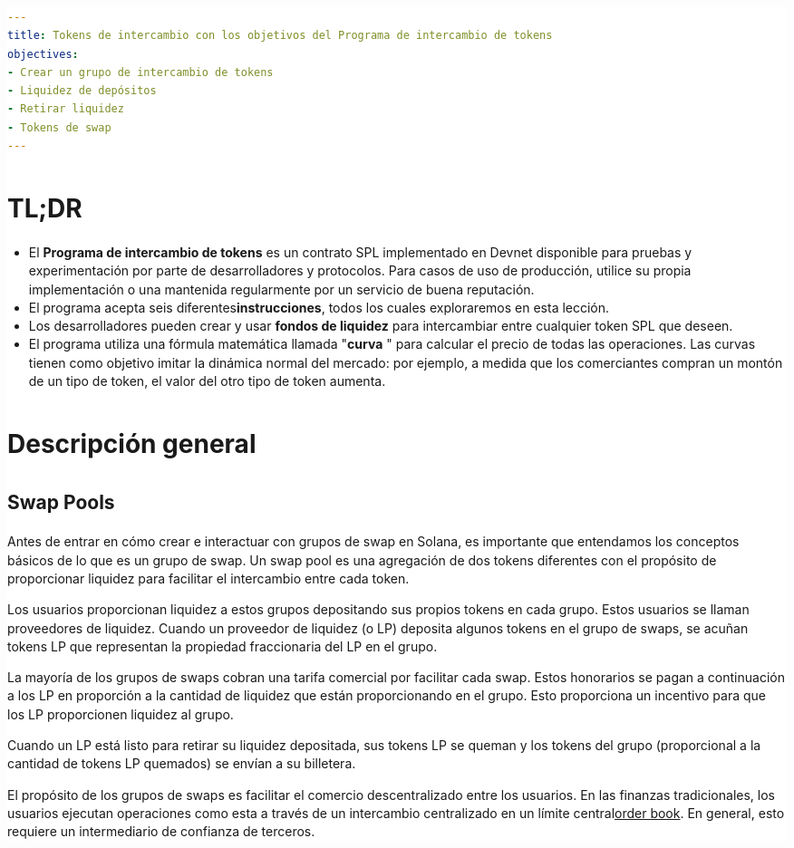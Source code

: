```yaml
---
title: Tokens de intercambio con los objetivos del Programa de intercambio de tokens
objectives:
- Crear un grupo de intercambio de tokens
- Liquidez de depósitos
- Retirar liquidez
- Tokens de swap
---
```


# TL;DR

-   El **Programa de intercambio de tokens** es un contrato SPL implementado en Devnet disponible para pruebas y experimentación por parte de desarrolladores y protocolos. Para casos de uso de producción, utilice su propia implementación o una mantenida regularmente por un servicio de buena reputación.
-   El programa acepta seis diferentes**instrucciones**, todos los cuales exploraremos en esta lección.
-   Los desarrolladores pueden crear y usar **fondos de liquidez** para intercambiar entre cualquier token SPL que deseen.
-   El programa utiliza una fórmula matemática llamada "**curva** " para calcular el precio de todas las operaciones. Las curvas tienen como objetivo imitar la dinámica normal del mercado: por ejemplo, a medida que los comerciantes compran un montón de un tipo de token, el valor del otro tipo de token aumenta.

# Descripción general

## Swap Pools

Antes de entrar en cómo crear e interactuar con grupos de swap en Solana, es importante que entendamos los conceptos básicos de lo que es un grupo de swap. Un swap pool es una agregación de dos tokens diferentes con el propósito de proporcionar liquidez para facilitar el intercambio entre cada token.

Los usuarios proporcionan liquidez a estos grupos depositando sus propios tokens en cada grupo. Estos usuarios se llaman proveedores de liquidez. Cuando un proveedor de liquidez (o LP) deposita algunos tokens en el grupo de swaps, se acuñan tokens LP que representan la propiedad fraccionaria del LP en el grupo.

La mayoría de los grupos de swaps cobran una tarifa comercial por facilitar cada swap. Estos honorarios se pagan a continuación a los LP en proporción a la cantidad de liquidez que están proporcionando en el grupo. Esto proporciona un incentivo para que los LP proporcionen liquidez al grupo.

Cuando un LP está listo para retirar su liquidez depositada, sus tokens LP se queman y los tokens del grupo (proporcional a la cantidad de tokens LP quemados) se envían a su billetera.

El propósito de los grupos de swaps es facilitar el comercio descentralizado entre los usuarios. En las finanzas tradicionales, los usuarios ejecutan operaciones como esta a través de un intercambio centralizado en un límite central[order book](https://www.investopedia.com/terms/o/order-book.asp). En general, esto requiere un intermediario de confianza de terceros.
